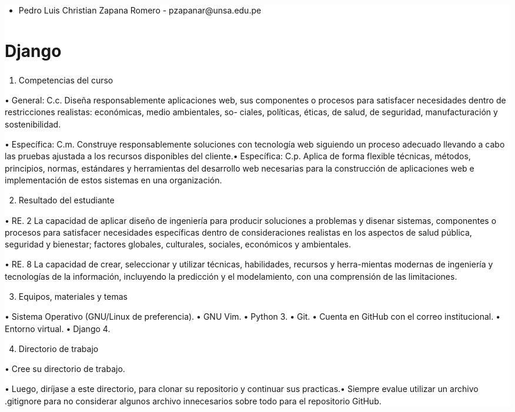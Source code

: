 <ul>
<li>Pedro Luis Christian Zapana Romero - pzapanar@unsa.edu.pe </li>
</ul>
</td>
</<tr>
</tdbody>
</table>

# Django

 1. Competencias del curso
 
 • General: C.c. Diseña responsablemente aplicaciones web, sus
 componentes o procesos para satisfacer necesidades dentro de
 restricciones realistas: económicas, medio ambientales, so- ciales,
 políticas, éticas, de salud, de seguridad, manufacturación y
 sostenibilidad.

 • Específica: C.m. Construye responsablemente soluciones con
 tecnología web siguiendo un proceso adecuado llevando a cabo las
 pruebas ajustada a los recursos disponibles del cliente.• Específica:
 C.p. Aplica de forma flexible técnicas, métodos, principios, normas,
 estándares y herramientas del desarrollo web necesarias para la
 construcción de aplicaciones web e implementación de estos sistemas en
 una organización.

 2. Resultado del estudiante
 
 • RE. 2 La capacidad de aplicar diseño de ingeniería para producir
 soluciones a problemas y disenar sistemas, componentes o procesos para
 satisfacer necesidades específicas dentro de consideraciones realistas
 en los aspectos de salud pública, seguridad y bienestar; factores
 globales, culturales, sociales, económicos y ambientales.

 • RE. 8 La capacidad de crear, seleccionar y utilizar técnicas,
 habilidades, recursos y herra-mientas modernas de ingeniería y
 tecnologías de la información, incluyendo la predicción y el
 modelamiento, con una comprensión de las limitaciones.

 3. Equipos, materiales y temas
 
 • Sistema Operativo (GNU/Linux de preferencia).
 • GNU Vim.
 • Python 3.
 • Git.
 • Cuenta en GitHub con el correo institucional.
 • Entorno virtual.
 • Django 4.
 
 4. Directorio de trabajo

 • Cree su directorio de trabajo.

 • Luego, diríjase a este directorio, para clonar su repositorio y
 continuar sus practicas.• Siempre evalue utilizar un archivo
 .gitignore para no considerar algunos archivo innecesarios sobre todo
 para el repositorio GitHub.
 
